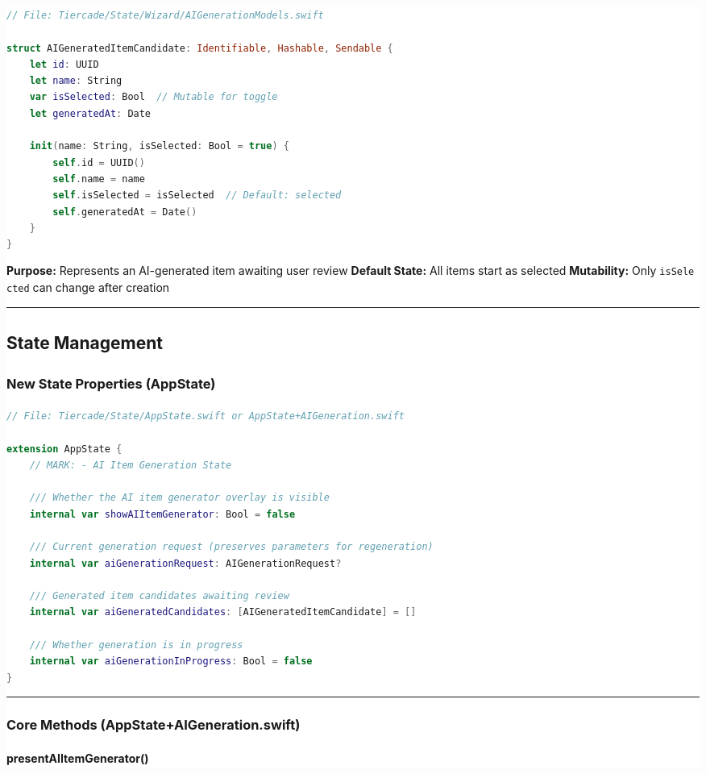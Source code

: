 ```swift
// File: Tiercade/State/Wizard/AIGenerationModels.swift

struct AIGeneratedItemCandidate: Identifiable, Hashable, Sendable {
    let id: UUID
    let name: String
    var isSelected: Bool  // Mutable for toggle
    let generatedAt: Date

    init(name: String, isSelected: Bool = true) {
        self.id = UUID()
        self.name = name
        self.isSelected = isSelected  // Default: selected
        self.generatedAt = Date()
    }
}
```

**Purpose:** Represents an AI-generated item awaiting user review
**Default State:** All items start as selected
**Mutability:** Only `isSelected` can change after creation

---

## State Management

### New State Properties (AppState)

```swift
// File: Tiercade/State/AppState.swift or AppState+AIGeneration.swift

extension AppState {
    // MARK: - AI Item Generation State

    /// Whether the AI item generator overlay is visible
    internal var showAIItemGenerator: Bool = false

    /// Current generation request (preserves parameters for regeneration)
    internal var aiGenerationRequest: AIGenerationRequest?

    /// Generated item candidates awaiting review
    internal var aiGeneratedCandidates: [AIGeneratedItemCandidate] = []

    /// Whether generation is in progress
    internal var aiGenerationInProgress: Bool = false
}
```

---

### Core Methods (AppState+AIGeneration.swift)

#### presentAIItemGenerator()
